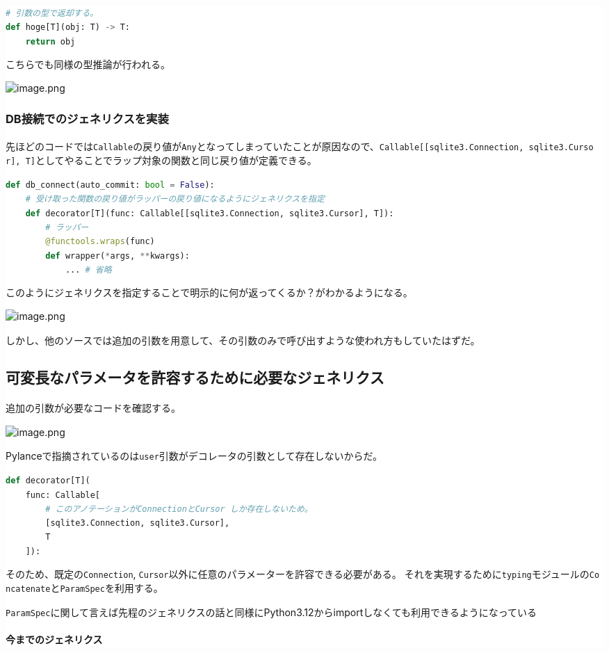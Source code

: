 ```py
# 引数の型で返却する。
def hoge[T](obj: T) -> T:
    return obj
```

こちらでも同様の型推論が行われる。

![image.png](https://qiita-image-store.s3.ap-northeast-1.amazonaws.com/0/1239781/5f8ab9a3-c971-49c7-4320-dc734fe8f04a.png)


### DB接続でのジェネリクスを実装

先ほどのコードでは`Callable`の戻り値が`Any`となってしまっていたことが原因なので、`Callable[[sqlite3.Connection, sqlite3.Cursor], T]`としてやることでラップ対象の関数と同じ戻り値が定義できる。

```py
def db_connect(auto_commit: bool = False):
    # 受け取った関数の戻り値がラッパーの戻り値になるようにジェネリクスを指定
    def decorator[T](func: Callable[[sqlite3.Connection, sqlite3.Cursor], T]):
        # ラッパー
        @functools.wraps(func)
        def wrapper(*args, **kwargs):
            ... # 省略
```

このようにジェネリクスを指定することで明示的に何が返ってくるか？がわかるようになる。

![image.png](https://qiita-image-store.s3.ap-northeast-1.amazonaws.com/0/1239781/74555446-1c1f-8865-4a63-4391ee40acfa.png)

しかし、他のソースでは追加の引数を用意して、その引数のみで呼び出すような使われ方もしていたはずだ。

## 可変長なパラメータを許容するために必要なジェネリクス

追加の引数が必要なコードを確認する。

![image.png](https://qiita-image-store.s3.ap-northeast-1.amazonaws.com/0/1239781/6d1393f9-f378-b1d9-835b-b88d8b19f4e3.png)

Pylanceで指摘されているのは`user`引数がデコレータの引数として存在しないからだ。

```py
def decorator[T](
    func: Callable[
        # このアノテーションがConnectionとCursor しか存在しないため。
        [sqlite3.Connection, sqlite3.Cursor],
        T
    ]):
```

そのため、既定の`Connection`, `Cursor`以外に任意のパラメーターを許容できる必要がある。
それを実現するために`typing`モジュールの`Concatenate`と`ParamSpec`を利用する。

`ParamSpec`に関して言えば先程のジェネリクスの話と同様にPython3.12からimportしなくても利用できるようになっている

#### 今までのジェネリクス
